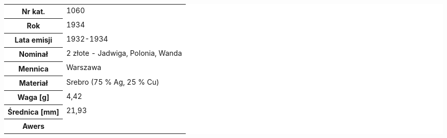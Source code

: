 <table class="center">
  <tr>
    <th>Nr kat.</th>
    <td>1060</td>
  </tr>
  <tr>
    <th>Rok</th>
    <td>1934</td>
  </tr>
  <tr>
    <th>Lata emisji</th>
    <td>1932-1934</td>
  </tr>
  <tr>
    <th>Nominał</th>
    <td>2 złote - Jadwiga, Polonia, Wanda</td>
  </tr>
  <tr>
    <th>Mennica</th>
    <td>Warszawa</td>
  </tr>
  <tr>
    <th>Materiał</th>
    <td>Srebro (75 % Ag, 25 % Cu)</td>
  </tr>
  <tr>
    <th>Waga [g]</th>
    <td>4,42</td>
  </tr>
  <tr>
    <th>Średnica [mm]</th>
    <td>21,93</td>
  </tr>
  <tr>
    <th>Awers</th>